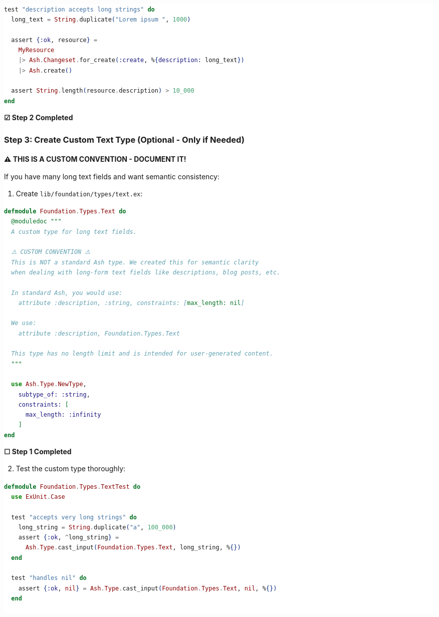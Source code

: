 ```elixir
test "description accepts long strings" do
  long_text = String.duplicate("Lorem ipsum ", 1000)
  
  assert {:ok, resource} = 
    MyResource
    |> Ash.Changeset.for_create(:create, %{description: long_text})
    |> Ash.create()
    
  assert String.length(resource.description) > 10_000
end
```

**☑ Step 2 Completed**

### Step 3: Create Custom Text Type (Optional - Only if Needed)

**⚠️ THIS IS A CUSTOM CONVENTION - DOCUMENT IT!**

If you have many long text fields and want semantic consistency:

1. Create `lib/foundation/types/text.ex`:

```elixir
defmodule Foundation.Types.Text do
  @moduledoc """
  A custom type for long text fields.
  
  ⚠️ CUSTOM CONVENTION ⚠️
  This is NOT a standard Ash type. We created this for semantic clarity
  when dealing with long-form text fields like descriptions, blog posts, etc.
  
  In standard Ash, you would use:
    attribute :description, :string, constraints: [max_length: nil]
  
  We use:
    attribute :description, Foundation.Types.Text
    
  This type has no length limit and is intended for user-generated content.
  """
  
  use Ash.Type.NewType, 
    subtype_of: :string, 
    constraints: [
      max_length: :infinity
    ]
end
```

**☐ Step 1 Completed**

2. Test the custom type thoroughly:

```elixir
defmodule Foundation.Types.TextTest do
  use ExUnit.Case
  
  test "accepts very long strings" do
    long_string = String.duplicate("a", 100_000)
    assert {:ok, ^long_string} = 
      Ash.Type.cast_input(Foundation.Types.Text, long_string, %{})
  end
  
  test "handles nil" do
    assert {:ok, nil} = Ash.Type.cast_input(Foundation.Types.Text, nil, %{})
  end
  
```